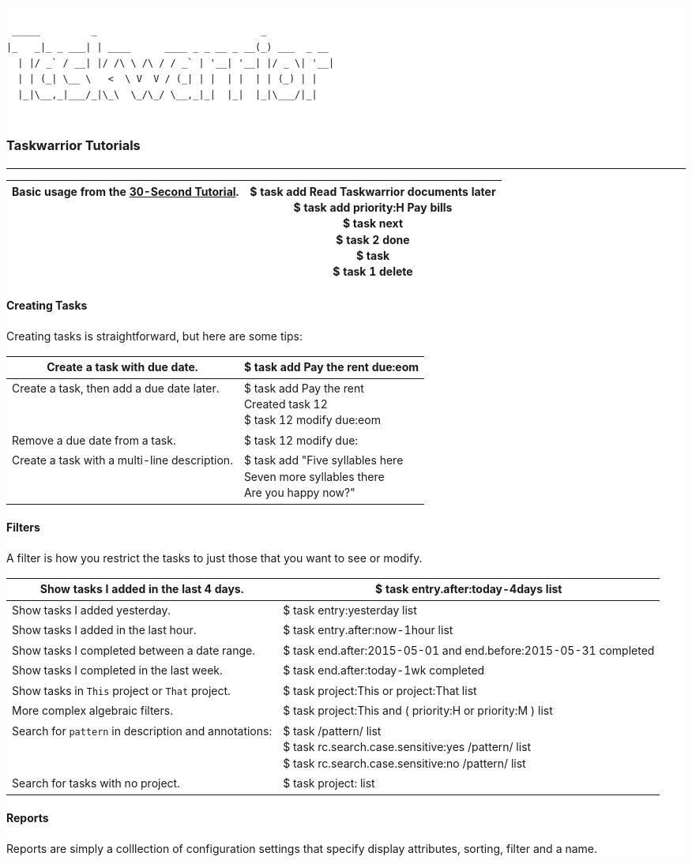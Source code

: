 ```

 _____         _                             _            
|_   _|_ _ ___| | ____      ____ _ _ __ _ __(_) ___  _ __ 
  | |/ _` / __| |/ /\ \ /\ / / _` | '__| '__| |/ _ \| '__|
  | | (_| \__ \   <  \ V  V / (_| | |  | |  | | (_) | |   
  |_|\__,_|___/_|\_\  \_/\_/ \__,_|_|  |_|  |_|\___/|_|   
                                                          
```

### Taskwarrior Tutorials

***

| Basic usage from the [30-Second Tutorial](https://taskwarrior.org/docs/30second.html). | $ task add Read Taskwarrior documents later<br>$ task add priority:H Pay bills<br>$ task next<br>$ task 2 done<br>$ task<br>$ task 1 delete |
| --- | --- |

#### Creating Tasks

Creating tasks is straightforward, but here are some tips:

| Create a task with due date. | $ task add Pay the rent due:eom |
| --- | --- |
| Create a task, then add a due date later. | $ task add Pay the rent<br>Created task 12<br>$ task 12 modify due:eom |
| Remove a due date from a task. | $ task 12 modify due: |
| Create a task with a multi-line description. | $ task add "Five syllables here<br>Seven more syllables there<br>Are you happy now?" |

#### Filters

A filter is how you restrict the tasks to just those that you want to see or modify.

| Show tasks I added in the last 4 days. | $ task entry.after:today-4days list |
| --- | --- |
| Show tasks I added yesterday. | $ task entry:yesterday list |
| Show tasks I added in the last hour. | $ task entry.after:now-1hour list |
| Show tasks I completed between a date range. | $ task end.after:2015-05-01 and end.before:2015-05-31 completed |
| Show tasks I completed in the last week. | $ task end.after:today-1wk completed |
| Show tasks in `This` project or `That` project. | $ task project:This or project:That list |
| More complex algebraic filters. | $ task project:This and \( priority:H or priority:M \) list |
| Search for `pattern` in description and annotations: | $ task /pattern/ list<br>$ task rc.search.case.sensitive:yes /pattern/ list<br>$ task rc.search.case.sensitive:no /pattern/ list |
| Search for tasks with no project. | $ task project: list |

#### Reports

Reports are simply a colllection of configuration settings that specify display attributes, sorting, filter and a name.
